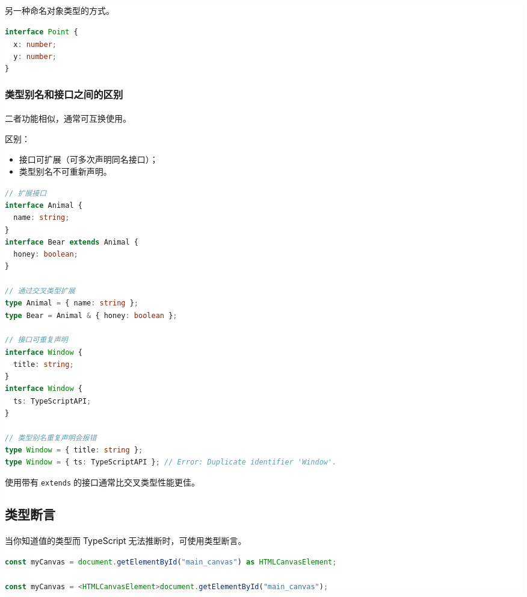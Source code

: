 另一种命名对象类型的方式。

```ts
interface Point {
  x: number;
  y: number;
}
```

### 类型别名和接口之间的区别

二者功能相似，通常可互换使用。

区别：

- 接口可扩展（可多次声明同名接口）；
- 类型别名不可重新声明。

```ts
// 扩展接口
interface Animal {
  name: string;
}
interface Bear extends Animal {
  honey: boolean;
}

// 通过交叉类型扩展
type Animal = { name: string };
type Bear = Animal & { honey: boolean };

// 接口可重复声明
interface Window {
  title: string;
}
interface Window {
  ts: TypeScriptAPI;
}

// 类型别名重复声明会报错
type Window = { title: string };
type Window = { ts: TypeScriptAPI }; // Error: Duplicate identifier 'Window'.
```

使用带有 `extends` 的接口通常比交叉类型性能更佳。

## 类型断言

当你知道值的类型而 TypeScript 无法推断时，可使用类型断言。

```ts
const myCanvas = document.getElementById("main_canvas") as HTMLCanvasElement;

const myCanvas = <HTMLCanvasElement>document.getElementById("main_canvas");
```

